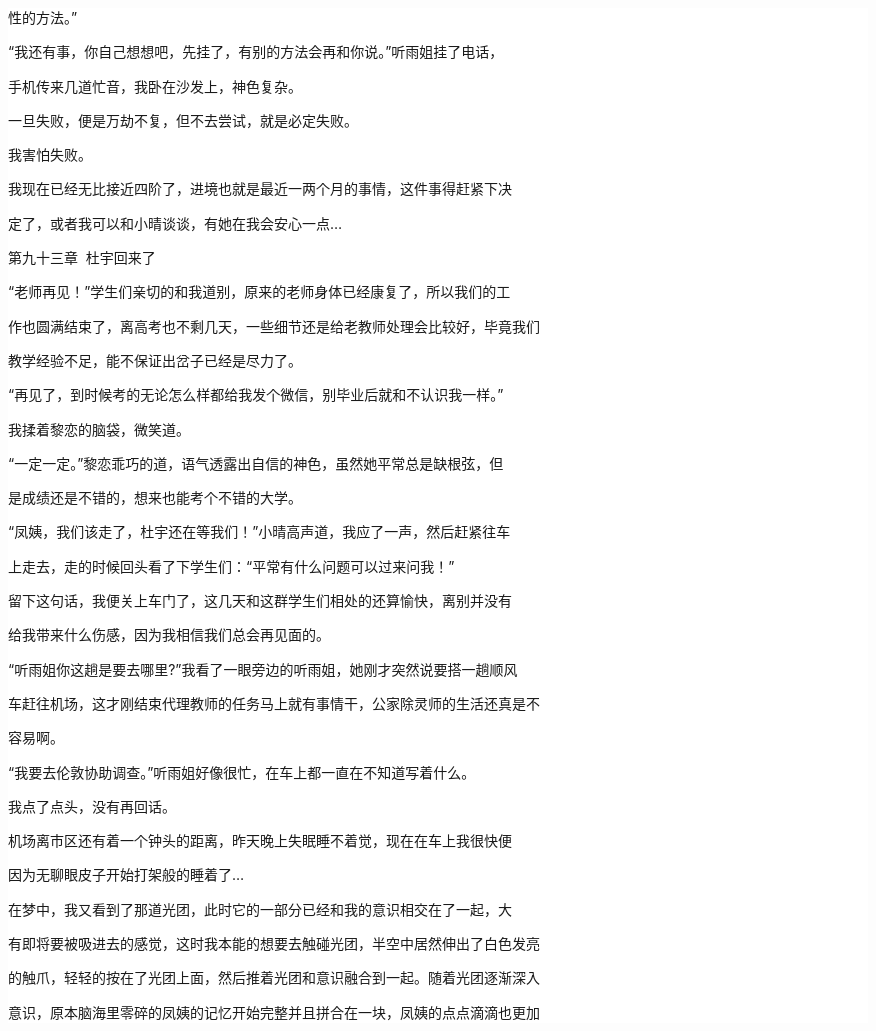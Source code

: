 性的方法。”



“我还有事，你自己想想吧，先挂了，有别的方法会再和你说。”听雨姐挂了电话，

手机传来几道忙音，我卧在沙发上，神色复杂。



一旦失败，便是万劫不复，但不去尝试，就是必定失败。

我害怕失败。

我现在已经无比接近四阶了，进境也就是最近一两个月的事情，这件事得赶紧下决

定了，或者我可以和小晴谈谈，有她在我会安心一点…





第九十三章  杜宇回来了

“老师再见！”学生们亲切的和我道别，原来的老师身体已经康复了，所以我们的工

作也圆满结束了，离高考也不剩几天，一些细节还是给老教师处理会比较好，毕竟我们

教学经验不足，能不保证出岔子已经是尽力了。

“再见了，到时候考的无论怎么样都给我发个微信，别毕业后就和不认识我一样。”

我揉着黎恋的脑袋，微笑道。

“一定一定。”黎恋乖巧的道，语气透露出自信的神色，虽然她平常总是缺根弦，但

是成绩还是不错的，想来也能考个不错的大学。

“凤姨，我们该走了，杜宇还在等我们！”小晴高声道，我应了一声，然后赶紧往车

上走去，走的时候回头看了下学生们：“平常有什么问题可以过来问我！”

留下这句话，我便关上车门了，这几天和这群学生们相处的还算愉快，离别并没有

给我带来什么伤感，因为我相信我们总会再见面的。

“听雨姐你这趟是要去哪里?”我看了一眼旁边的听雨姐，她刚才突然说要搭一趟顺风

车赶往机场，这才刚结束代理教师的任务马上就有事情干，公家除灵师的生活还真是不

容易啊。

“我要去伦敦协助调查。”听雨姐好像很忙，在车上都一直在不知道写着什么。

我点了点头，没有再回话。

机场离市区还有着一个钟头的距离，昨天晚上失眠睡不着觉，现在在车上我很快便

因为无聊眼皮子开始打架般的睡着了…

在梦中，我又看到了那道光团，此时它的一部分已经和我的意识相交在了一起，大

有即将要被吸进去的感觉，这时我本能的想要去触碰光团，半空中居然伸出了白色发亮

的触爪，轻轻的按在了光团上面，然后推着光团和意识融合到一起。随着光团逐渐深入

意识，原本脑海里零碎的凤姨的记忆开始完整并且拼合在一块，凤姨的点点滴滴也更加
